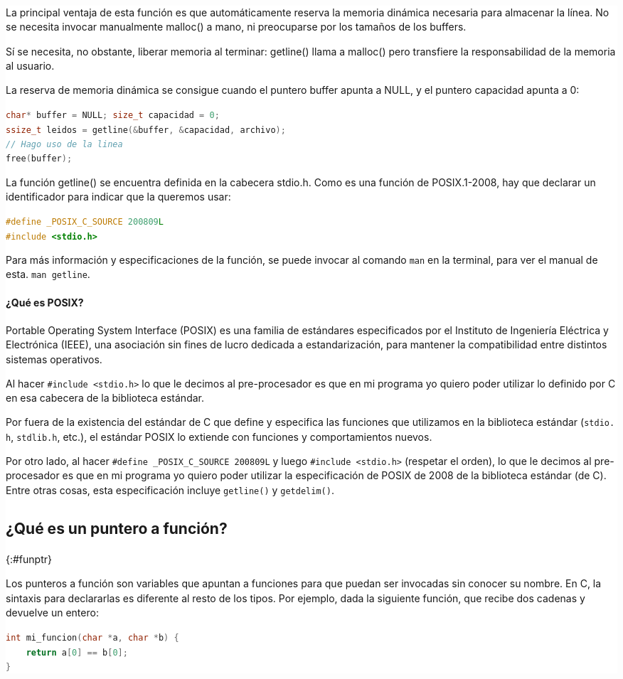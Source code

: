 La principal ventaja de esta función es que automáticamente reserva la memoria dinámica necesaria para almacenar la línea. No se necesita invocar manualmente malloc() a mano, ni preocuparse por los tamaños de los buffers.

Sí se necesita, no obstante, liberar memoria al terminar: getline() llama a malloc() pero transfiere la responsabilidad de la memoria al usuario.

La reserva de memoria dinámica se consigue cuando el puntero buffer apunta a NULL, y el puntero capacidad apunta a 0:

```cpp
char* buffer = NULL; size_t capacidad = 0;
ssize_t leidos = getline(&buffer, &capacidad, archivo);
// Hago uso de la linea
free(buffer);
```

La función getline() se encuentra definida en la cabecera stdio.h. Como es una función de POSIX.1-2008, hay que declarar un identificador para indicar que la queremos usar:

```cpp
#define _POSIX_C_SOURCE 200809L
#include <stdio.h>
```

Para más información y especificaciones de la función, se puede invocar al comando `man` en la terminal, para ver el manual de esta. `man getline`.

#### ¿Qué es POSIX?

Portable Operating System Interface (POSIX) es una familia de estándares especificados por el Instituto de Ingeniería Eléctrica y Electrónica (IEEE), una asociación sin fines de lucro dedicada a estandarización, para mantener la compatibilidad entre distintos sistemas operativos.

Al hacer `#include <stdio.h>` lo que le decimos al pre-procesador es que en mi programa yo quiero poder utilizar lo definido por C en esa cabecera de la biblioteca estándar.

Por fuera de la existencia del estándar de C que define y especifica las funciones que utilizamos en la biblioteca estándar (`stdio.h`, `stdlib.h`, etc.), el estándar POSIX lo extiende con funciones y comportamientos nuevos.

Por otro lado, al hacer `#define _POSIX_C_SOURCE 200809L` y luego `#include <stdio.h>` (respetar el orden), lo que le decimos al pre-procesador es que en mi programa yo quiero poder utilizar la especificación de POSIX de 2008 de la biblioteca estándar (de C). Entre otras cosas, esta especificación incluye `getline()` y `getdelim()`.

## ¿Qué es un puntero a función?
{:#funptr}

Los punteros a función son variables que apuntan a funciones para que puedan ser invocadas sin conocer su nombre. En C, la sintaxis para declararlas es diferente al resto de los tipos. Por ejemplo, dada la siguiente función, que recibe dos cadenas y devuelve un entero:

```c
int mi_funcion(char *a, char *b) {
    return a[0] == b[0];
}
```
